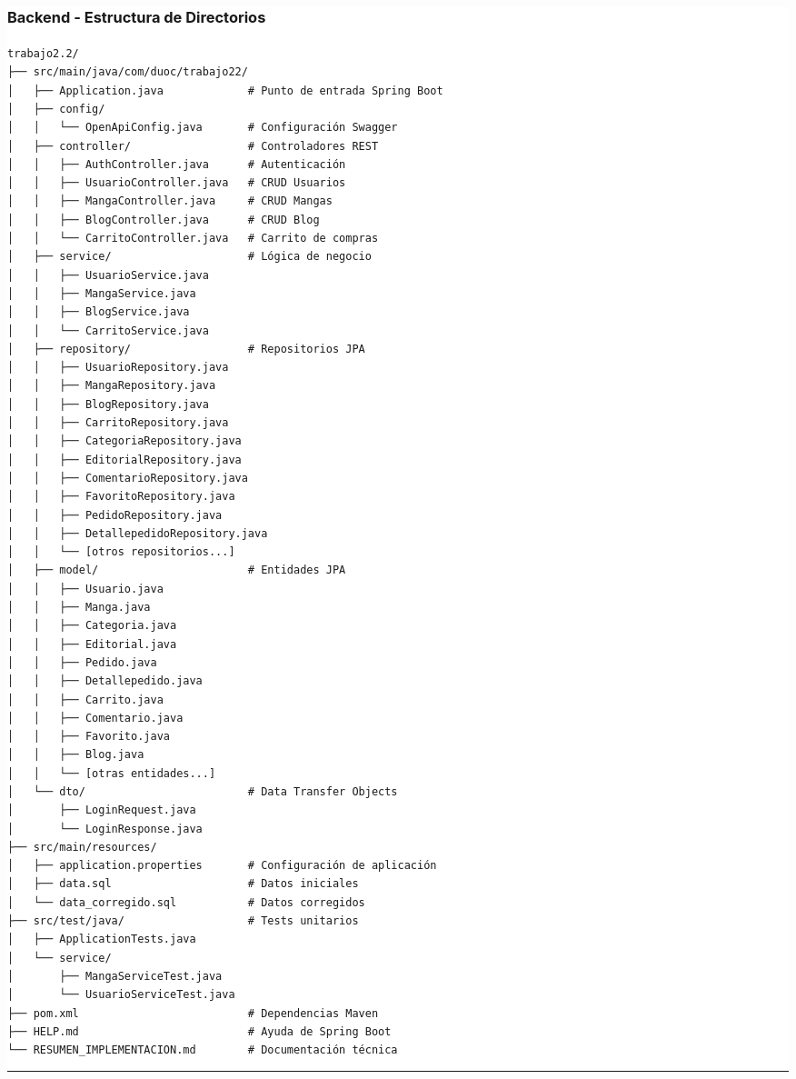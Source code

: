### Backend - Estructura de Directorios

```
trabajo2.2/
├── src/main/java/com/duoc/trabajo22/
│   ├── Application.java             # Punto de entrada Spring Boot
│   ├── config/
│   │   └── OpenApiConfig.java       # Configuración Swagger
│   ├── controller/                  # Controladores REST
│   │   ├── AuthController.java      # Autenticación
│   │   ├── UsuarioController.java   # CRUD Usuarios
│   │   ├── MangaController.java     # CRUD Mangas
│   │   ├── BlogController.java      # CRUD Blog
│   │   └── CarritoController.java   # Carrito de compras
│   ├── service/                     # Lógica de negocio
│   │   ├── UsuarioService.java
│   │   ├── MangaService.java
│   │   ├── BlogService.java
│   │   └── CarritoService.java
│   ├── repository/                  # Repositorios JPA
│   │   ├── UsuarioRepository.java
│   │   ├── MangaRepository.java
│   │   ├── BlogRepository.java
│   │   ├── CarritoRepository.java
│   │   ├── CategoriaRepository.java
│   │   ├── EditorialRepository.java
│   │   ├── ComentarioRepository.java
│   │   ├── FavoritoRepository.java
│   │   ├── PedidoRepository.java
│   │   ├── DetallepedidoRepository.java
│   │   └── [otros repositorios...]
│   ├── model/                       # Entidades JPA
│   │   ├── Usuario.java
│   │   ├── Manga.java
│   │   ├── Categoria.java
│   │   ├── Editorial.java
│   │   ├── Pedido.java
│   │   ├── Detallepedido.java
│   │   ├── Carrito.java
│   │   ├── Comentario.java
│   │   ├── Favorito.java
│   │   ├── Blog.java
│   │   └── [otras entidades...]
│   └── dto/                         # Data Transfer Objects
│       ├── LoginRequest.java
│       └── LoginResponse.java
├── src/main/resources/
│   ├── application.properties       # Configuración de aplicación
│   ├── data.sql                     # Datos iniciales
│   └── data_corregido.sql           # Datos corregidos
├── src/test/java/                   # Tests unitarios
│   ├── ApplicationTests.java
│   └── service/
│       ├── MangaServiceTest.java
│       └── UsuarioServiceTest.java
├── pom.xml                          # Dependencias Maven
├── HELP.md                          # Ayuda de Spring Boot
└── RESUMEN_IMPLEMENTACION.md        # Documentación técnica
```

---
